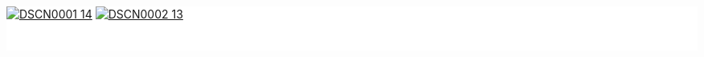 [<img class="alignnone size-medium wp-image-215" alt="DSCN0001 14" src="https://i2.wp.com/blog.kirschen.be/wp-content/uploads/2013/11/DSCN0001-14-300x200.jpg?resize=300%2C200" width="300" height="200" srcset="https://i0.wp.com/www.kirschen.be/wp-content/uploads/2013/11/DSCN0001-14.jpg?resize=300%2C200&ssl=1 300w, https://i0.wp.com/www.kirschen.be/wp-content/uploads/2013/11/DSCN0001-14.jpg?resize=1024%2C682&ssl=1 1024w, https://i0.wp.com/www.kirschen.be/wp-content/uploads/2013/11/DSCN0001-14.jpg?resize=624%2C416&ssl=1 624w, https://i0.wp.com/www.kirschen.be/wp-content/uploads/2013/11/DSCN0001-14.jpg?w=1960&ssl=1 1960w, https://i0.wp.com/www.kirschen.be/wp-content/uploads/2013/11/DSCN0001-14.jpg?w=2940&ssl=1 2940w" sizes="(max-width: 300px) 100vw, 300px" data-recalc-dims="1" />](https://i2.wp.com/blog.kirschen.be/wp-content/uploads/2013/11/DSCN0001-14.jpg) [<img class="alignnone size-medium wp-image-216" alt="DSCN0002 13" src="https://i1.wp.com/blog.kirschen.be/wp-content/uploads/2013/11/DSCN0002-13-300x200.jpg?resize=300%2C200" width="300" height="200" srcset="https://i1.wp.com/www.kirschen.be/wp-content/uploads/2013/11/DSCN0002-13.jpg?resize=300%2C200&ssl=1 300w, https://i1.wp.com/www.kirschen.be/wp-content/uploads/2013/11/DSCN0002-13.jpg?resize=1024%2C682&ssl=1 1024w, https://i1.wp.com/www.kirschen.be/wp-content/uploads/2013/11/DSCN0002-13.jpg?resize=624%2C416&ssl=1 624w, https://i1.wp.com/www.kirschen.be/wp-content/uploads/2013/11/DSCN0002-13.jpg?w=1960&ssl=1 1960w, https://i1.wp.com/www.kirschen.be/wp-content/uploads/2013/11/DSCN0002-13.jpg?w=2940&ssl=1 2940w" sizes="(max-width: 300px) 100vw, 300px" data-recalc-dims="1" />](https://i2.wp.com/blog.kirschen.be/wp-content/uploads/2013/11/DSCN0002-13.jpg)

&nbsp;
